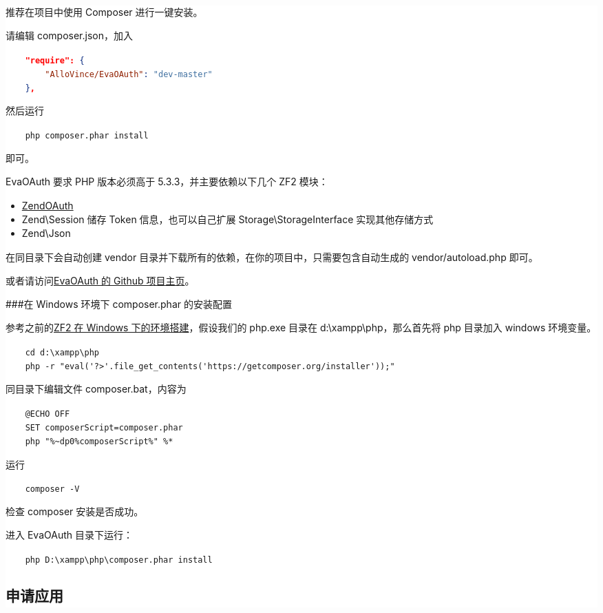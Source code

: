 推荐在项目中使用 Composer 进行一键安装。

请编辑 composer.json，加入

```json
    "require": {
        "AlloVince/EvaOAuth": "dev-master"
    },
```

然后运行

```shell
    php composer.phar install
```

即可。

EvaOAuth 要求 PHP 版本必须高于 5.3.3，并主要依赖以下几个 ZF2 模块：

- [ZendOAuth](https://github.com/zendframework/ZendOAuth)
- Zend\Session 储存 Token 信息，也可以自己扩展 Storage\StorageInterface 实现其他存储方式
- Zend\Json

在同目录下会自动创建 vendor 目录并下载所有的依赖，在你的项目中，只需要包含自动生成的 vendor/autoload.php 即可。

或者请访问[EvaOAuth 的 Github 项目主页](https://github.com/AlloVince/EvaOAuth)。

###在 Windows 环境下 composer.phar 的安装配置

参考之前的[ZF2 在 Windows 下的环境搭建](http://avnpc.com/pages/zend-framework-2-installation-for-windows)，假设我们的 php.exe 目录在 d:\xampp\php，那么首先将 php 目录加入 windows 环境变量。

```plain
    cd d:\xampp\php
    php -r "eval('?>'.file_get_contents('https://getcomposer.org/installer'));"
```


同目录下编辑文件 composer.bat，内容为

```plain
    @ECHO OFF
    SET composerScript=composer.phar
    php "%~dp0%composerScript%" %*
```

运行

```plain
    composer -V
```
检查 composer 安装是否成功。

进入 EvaOAuth 目录下运行：

```plain
    php D:\xampp\php\composer.phar install
```


申请应用
-------------
